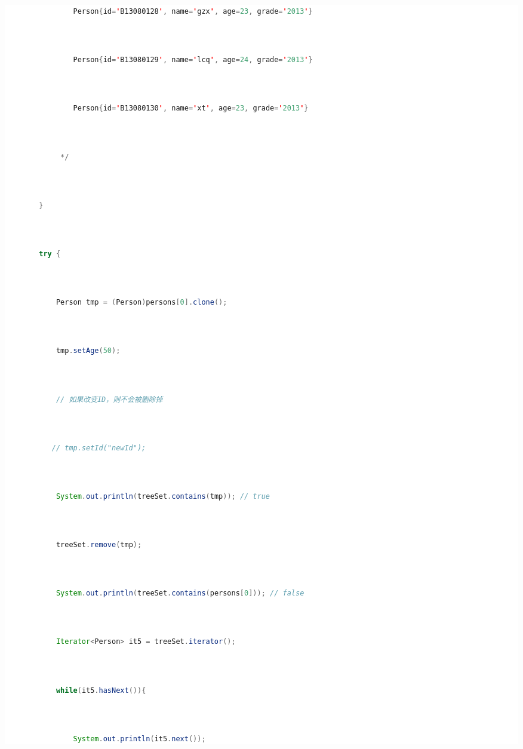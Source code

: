 ```java
                Person{id='B13080128', name='gzx', age=23, grade='2013'}



                Person{id='B13080129', name='lcq', age=24, grade='2013'}



                Person{id='B13080130', name='xt', age=23, grade='2013'}



             */



        }



        try {



            Person tmp = (Person)persons[0].clone();



            tmp.setAge(50);



            // 如果改变ID，则不会被删除掉



           // tmp.setId("newId");



            System.out.println(treeSet.contains(tmp)); // true



            treeSet.remove(tmp);



            System.out.println(treeSet.contains(persons[0])); // false



            Iterator<Person> it5 = treeSet.iterator();



            while(it5.hasNext()){



                System.out.println(it5.next());


```